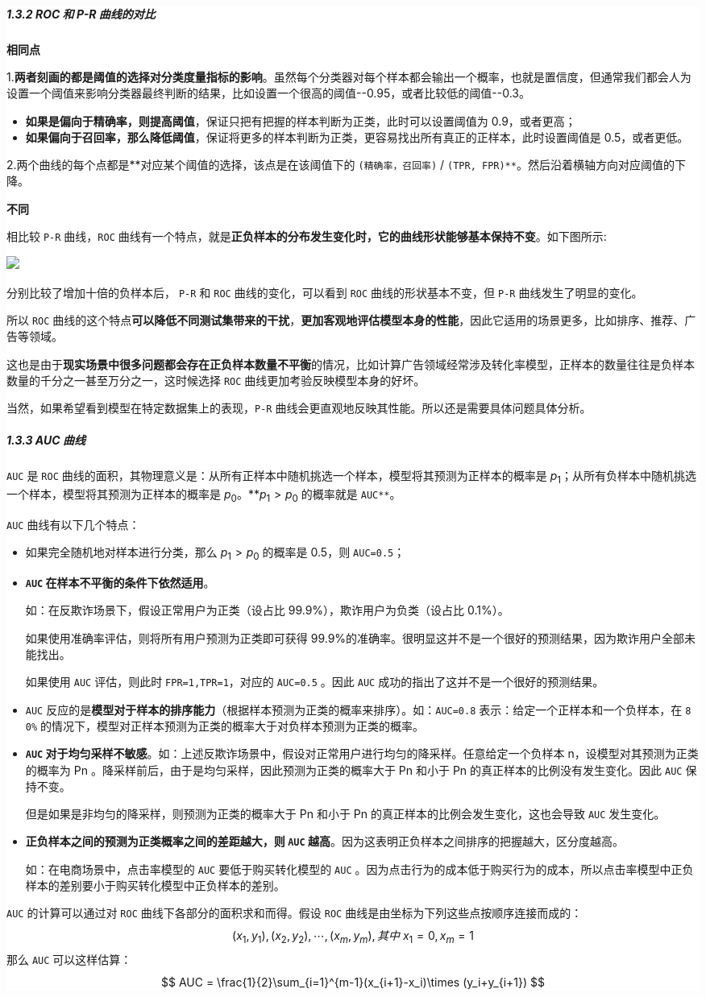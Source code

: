 

##### 1.3.2 **ROC 和 P-R 曲线的对比**

**相同点**

1.**两者刻画的都是阈值的选择对分类度量指标的影响**。虽然每个分类器对每个样本都会输出一个概率，也就是置信度，但通常我们都会人为设置一个阈值来影响分类器最终判断的结果，比如设置一个很高的阈值--0.95，或者比较低的阈值--0.3。

- **如果是偏向于精确率，则提高阈值**，保证只把有把握的样本判断为正类，此时可以设置阈值为 0.9，或者更高；
- **如果偏向于召回率，那么降低阈值**，保证将更多的样本判断为正类，更容易找出所有真正的正样本，此时设置阈值是 0.5，或者更低。

2.两个曲线的每个点都是**对应某个阈值的选择，该点是在该阈值下的 `(精确率，召回率)` / `(TPR, FPR)**`。然后沿着横轴方向对应阈值的下降。

**不同**

相比较 `P-R` 曲线，`ROC` 曲线有一个特点，就是**正负样本的分布发生变化时，它的曲线形状能够基本保持不变**。如下图所示:

![](https://cai-images-1257823952.cos.ap-beijing.myqcloud.com/ROC_PR_compare.jpg)

分别比较了增加十倍的负样本后， `P-R` 和 `ROC` 曲线的变化，可以看到 `ROC` 曲线的形状基本不变，但 `P-R` 曲线发生了明显的变化。

所以 `ROC` 曲线的这个特点**可以降低不同测试集带来的干扰**，**更加客观地评估模型本身的性能**，因此它适用的场景更多，比如排序、推荐、广告等领域。

这也是由于**现实场景中很多问题都会存在正负样本数量不平衡**的情况，比如计算广告领域经常涉及转化率模型，正样本的数量往往是负样本数量的千分之一甚至万分之一，这时候选择 `ROC` 曲线更加考验反映模型本身的好坏。

当然，如果希望看到模型在特定数据集上的表现，`P-R` 曲线会更直观地反映其性能。所以还是需要具体问题具体分析。

##### 1.3.3 AUC 曲线

`AUC` 是 `ROC` 曲线的面积，其物理意义是：从所有正样本中随机挑选一个样本，模型将其预测为正样本的概率是 $p_1$；从所有负样本中随机挑选一个样本，模型将其预测为正样本的概率是 $p_0$。**$p_1 > p_0$ 的概率就是 `AUC**`。

`AUC` 曲线有以下几个特点：

- 如果完全随机地对样本进行分类，那么 $p_1 > p_0$ 的概率是 0.5，则 `AUC=0.5`；

- **`AUC` 在样本不平衡的条件下依然适用**。

  如：在反欺诈场景下，假设正常用户为正类（设占比 99.9%），欺诈用户为负类（设占比 0.1%）。

  如果使用准确率评估，则将所有用户预测为正类即可获得 99.9%的准确率。很明显这并不是一个很好的预测结果，因为欺诈用户全部未能找出。

  如果使用 `AUC` 评估，则此时 `FPR=1,TPR=1`，对应的 `AUC=0.5` 。因此 `AUC` 成功的指出了这并不是一个很好的预测结果。

- `AUC` 反应的是**模型对于样本的排序能力**（根据样本预测为正类的概率来排序）。如：`AUC=0.8` 表示：给定一个正样本和一个负样本，在 `80%` 的情况下，模型对正样本预测为正类的概率大于对负样本预测为正类的概率。

- **`AUC` 对于均匀采样不敏感**。如：上述反欺诈场景中，假设对正常用户进行均匀的降采样。任意给定一个负样本 n，设模型对其预测为正类的概率为 Pn 。降采样前后，由于是均匀采样，因此预测为正类的概率大于 Pn 和小于 Pn  的真正样本的比例没有发生变化。因此 `AUC` 保持不变。

  但是如果是非均匀的降采样，则预测为正类的概率大于 Pn  和小于 Pn 的真正样本的比例会发生变化，这也会导致 `AUC` 发生变化。

- **正负样本之间的预测为正类概率之间的差距越大，则 `AUC` 越高**。因为这表明正负样本之间排序的把握越大，区分度越高。

  如：在电商场景中，点击率模型的 `AUC` 要低于购买转化模型的 `AUC` 。因为点击行为的成本低于购买行为的成本，所以点击率模型中正负样本的差别要小于购买转化模型中正负样本的差别。

`AUC` 的计算可以通过对 `ROC` 曲线下各部分的面积求和而得。假设 `ROC` 曲线是由坐标为下列这些点按顺序连接而成的： 
$$
{(x_1,y_1),(x_2,y_2),\cdots,(x_m,y_m)}, 其中\ x_1=0, x_m=1
$$
那么 `AUC` 可以这样估算：
$$
AUC = \frac{1}{2}\sum_{i=1}^{m-1}(x_{i+1}-x_i)\times (y_i+y_{i+1})
$$

